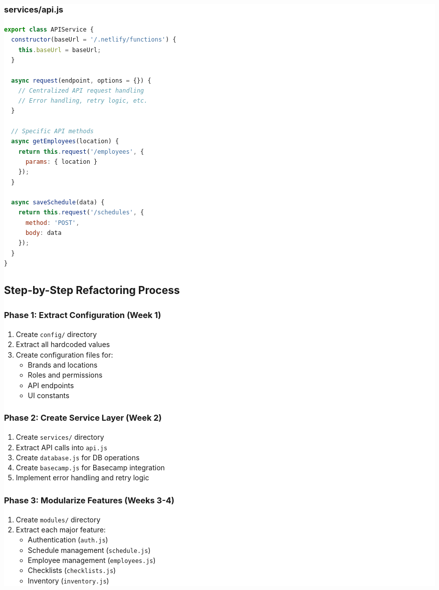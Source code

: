 ### services/api.js
```javascript
export class APIService {
  constructor(baseUrl = '/.netlify/functions') {
    this.baseUrl = baseUrl;
  }

  async request(endpoint, options = {}) {
    // Centralized API request handling
    // Error handling, retry logic, etc.
  }

  // Specific API methods
  async getEmployees(location) {
    return this.request('/employees', { 
      params: { location } 
    });
  }

  async saveSchedule(data) {
    return this.request('/schedules', {
      method: 'POST',
      body: data
    });
  }
}
```

## Step-by-Step Refactoring Process

### Phase 1: Extract Configuration (Week 1)
1. Create `config/` directory
2. Extract all hardcoded values
3. Create configuration files for:
   - Brands and locations
   - Roles and permissions
   - API endpoints
   - UI constants

### Phase 2: Create Service Layer (Week 2)
1. Create `services/` directory
2. Extract API calls into `api.js`
3. Create `database.js` for DB operations
4. Create `basecamp.js` for Basecamp integration
5. Implement error handling and retry logic

### Phase 3: Modularize Features (Weeks 3-4)
1. Create `modules/` directory
2. Extract each major feature:
   - Authentication (`auth.js`)
   - Schedule management (`schedule.js`)
   - Employee management (`employees.js`)
   - Checklists (`checklists.js`)
   - Inventory (`inventory.js`)
